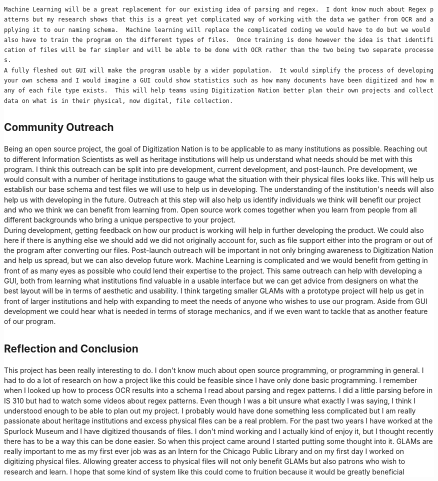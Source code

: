 	Machine Learning will be a great replacement for our existing idea of parsing and regex.  I dont know much about Regex patterns but my research shows that this is a great yet complicated way of working with the data we gather from OCR and applying it to our naming schema.  Machine learning will replace the complicated coding we would have to do but we would also have to train the program on the different types of files.  Once training is done however the idea is that identification of files will be far simpler and will be able to be done with OCR rather than the two being two separate processes.
	A fully fleshed out GUI will make the program usable by a wider population.  It would simplify the process of developing your own schema and I would imagine a GUI could show statistics such as how many documents have been digitized and how many of each file type exists.  This will help teams using Digitization Nation better plan their own projects and collect data on what is in their physical, now digital, file collection.  
## Community Outreach

Being an open source project, the goal of Digitization Nation is to be applicable to as many institutions as possible.  Reaching out to different Information Scientists as well as heritage institutions will help us understand what needs should be met with this program.  I think this outreach can be split into pre development, current development, and post-launch.
Pre development, we would consult with a number of heritage institutions to gauge what the situation with their physical files looks like.  This will help us establish our base schema and test files we will use to help us in developing.  The understanding of the institution's needs will also help us with developing in the future.  Outreach at this step will also help us identify individuals we think will benefit our project and who we think we can benefit from learning from.  Open source work comes together when you learn from people from all different backgrounds who bring a unique perspective to your project.  
During development, getting feedback on how our product is working will help in further developing the product.  We could also here if there is anything else we should add we did not originally account for, such as file support either into the program or out of the program after converting our files.
Post-launch outreach will be important in not only bringing awareness to Digitization Nation and help us spread, but we can also develop future work.  Machine Learning is complicated and we would benefit from getting in front of as many eyes as possible who could lend their expertise to the project.  This same outreach can help with developing a GUI, both from learning what institutions find valuable in a usable interface but we can get advice from designers on what the best layout will be in terms of aesthetic and usability.  I think targeting smaller GLAMs with a prototype project will help us get in front of larger institutions and help with expanding to meet the needs of anyone who wishes to use our program.  Aside from GUI development we could hear what is needed in terms of storage mechanics, and if we even want to tackle that as another feature of our program.
## Reflection and Conclusion
This project has been really interesting to do.  I don't know much about open source programming, or programming in general.  I had to do a lot of research on how a project like this could be feasible since I have only done basic programming.  I remember when I looked up how to process OCR results into a schema I read about parsing and regex patterns.  I did a little parsing before in IS 310 but had to watch some videos about regex patterns.  Even though I was a bit unsure what exactly I was saying, I think I understood enough to be able to plan out my project.  I probably would have done something less complicated but I am really passionate about heritage institutions and excess physical files can be a real problem.  For the past two years I have worked at the Spurlock Museum and I have digitized thousands of files.  I don't mind working and I actually kind of enjoy it, but I thought recently there has to be a way this can be done easier.  So when this project came around I started putting some thought into it.  GLAMs are really important to me as my first ever job was as an Intern for the Chicago Public Library and on my first day I worked on digitizing physical files.  Allowing greater access to physical files will not only benefit GLAMs but also patrons who wish to research and learn.  I hope that some kind of system like this could come to fruition because it would be greatly beneficial
